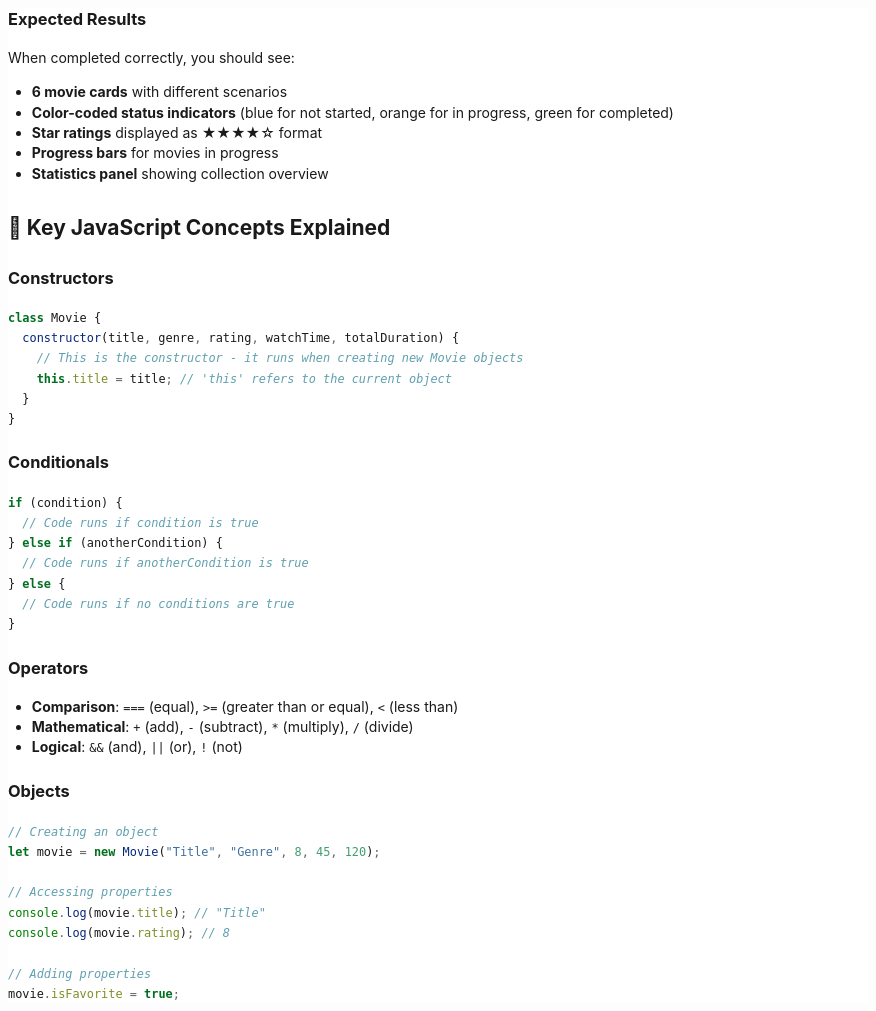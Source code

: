### Expected Results

When completed correctly, you should see:

- **6 movie cards** with different scenarios
- **Color-coded status indicators** (blue for not started, orange for in progress, green for completed)
- **Star ratings** displayed as ★★★★☆ format
- **Progress bars** for movies in progress
- **Statistics panel** showing collection overview

## 📖 Key JavaScript Concepts Explained

### Constructors

```javascript
class Movie {
  constructor(title, genre, rating, watchTime, totalDuration) {
    // This is the constructor - it runs when creating new Movie objects
    this.title = title; // 'this' refers to the current object
  }
}
```

### Conditionals

```javascript
if (condition) {
  // Code runs if condition is true
} else if (anotherCondition) {
  // Code runs if anotherCondition is true
} else {
  // Code runs if no conditions are true
}
```

### Operators

- **Comparison**: `===` (equal), `>=` (greater than or equal), `<` (less than)
- **Mathematical**: `+` (add), `-` (subtract), `*` (multiply), `/` (divide)
- **Logical**: `&&` (and), `||` (or), `!` (not)

### Objects

```javascript
// Creating an object
let movie = new Movie("Title", "Genre", 8, 45, 120);

// Accessing properties
console.log(movie.title); // "Title"
console.log(movie.rating); // 8

// Adding properties
movie.isFavorite = true;
```
